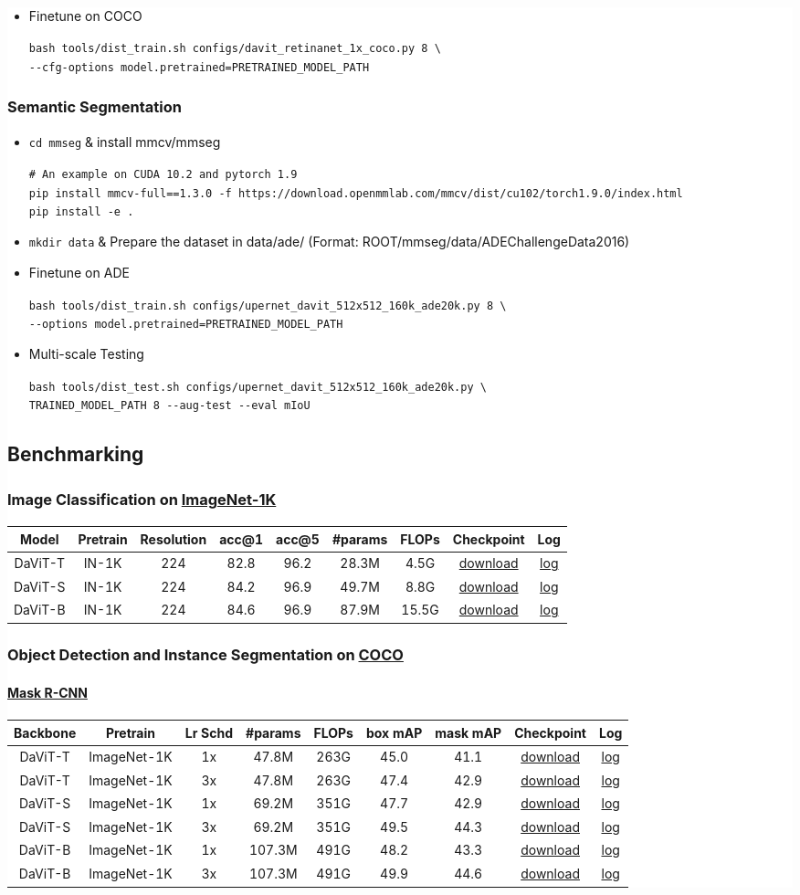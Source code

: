 - Finetune on COCO
  ```shell
  bash tools/dist_train.sh configs/davit_retinanet_1x_coco.py 8 \
  --cfg-options model.pretrained=PRETRAINED_MODEL_PATH
  ```

### Semantic Segmentation
- `cd mmseg` & install mmcv/mmseg
  ```shell
  # An example on CUDA 10.2 and pytorch 1.9
  pip install mmcv-full==1.3.0 -f https://download.openmmlab.com/mmcv/dist/cu102/torch1.9.0/index.html
  pip install -e .
  ```
  
- `mkdir data` & Prepare the dataset in data/ade/ (Format: ROOT/mmseg/data/ADEChallengeData2016)
  
- Finetune on ADE 
  ```shell
  bash tools/dist_train.sh configs/upernet_davit_512x512_160k_ade20k.py 8 \
  --options model.pretrained=PRETRAINED_MODEL_PATH
  ```

- Multi-scale Testing
  ```shell
  bash tools/dist_test.sh configs/upernet_davit_512x512_160k_ade20k.py \ 
  TRAINED_MODEL_PATH 8 --aug-test --eval mIoU
  ```

## Benchmarking

### Image Classification on [ImageNet-1K](https://www.image-net.org/)

| Model | Pretrain | Resolution | acc@1 | acc@5 | #params | FLOPs | Checkpoint | Log |
| :---: | :---: | :---: | :---: | :---: | :---: | :---: | :---: |:---: |
| DaViT-T | IN-1K | 224 | 82.8 | 96.2 | 28.3M   | 4.5G   | [download](https://drive.google.com/file/d/1RSpi3lxKaloOL5-or20HuG975tbPwxRZ/view?usp=sharing) | [log](https://drive.google.com/file/d/1JL0IoSYdcCG6lGnMAlWxJmiu1mY4c99k/view?usp=sharing) |
| DaViT-S | IN-1K | 224 | 84.2 | 96.9 | 49.7M   | 8.8G   | [download](https://drive.google.com/file/d/1q976ruj45mt0RhO9oxhOo6EP_cmj4ahQ/view?usp=sharing) | [log](https://drive.google.com/file/d/1u8gCY8wvrz1wlYLUhpg0YN6KSFk2UYob/view?usp=sharing) |
| DaViT-B | IN-1K | 224 | 84.6 | 96.9 | 87.9M   | 15.5G  | [download](https://drive.google.com/file/d/1u9sDBEueB-YFuLigvcwf4b2YyA4MIVsZ/view?usp=sharing) | [log](https://drive.google.com/file/d/1gEWbT5uj8dHY0CAoTFueXIt0M9F0OHZ8/view?usp=sharing) |

### Object Detection and Instance Segmentation on [COCO](https://cocodataset.org/#home)

#### [Mask R-CNN](https://openaccess.thecvf.com/content_ICCV_2017/papers/He_Mask_R-CNN_ICCV_2017_paper.pdf)

| Backbone | Pretrain | Lr Schd | #params | FLOPs | box mAP | mask mAP | Checkpoint | Log |
| :---: | :---: | :---: | :---: | :---: | :---: | :---: | :---: | :---: |
| DaViT-T | ImageNet-1K | 1x | 47.8M | 263G | 45.0 | 41.1 | [download](https://drive.google.com/file/d/1kXVQdXmcBN6FNfgL3BO5APNRGHQFZwzB/view?usp=sharing) | [log](https://drive.google.com/file/d/1d6nAd6YBPrDK2eg1-Or7XkUHUJgpkDcG/view?usp=sharing) |
| DaViT-T | ImageNet-1K | 3x | 47.8M | 263G | 47.4 | 42.9 | [download](https://drive.google.com/file/d/1CfqaZ5xzVuK3EFeslwI_RS4sIY6sh6aK/view?usp=sharing) | [log](https://drive.google.com/file/d/1utz3aHVZ7gnnSh3fytAGc8Q195xN2PAw/view?usp=sharing) |
| DaViT-S | ImageNet-1K | 1x | 69.2M | 351G | 47.7 | 42.9 | [download](https://drive.google.com/file/d/1psE7P775kmniHCKFU83gHfpU9skwQ2Jo/view?usp=sharing) | [log](https://drive.google.com/file/d/1MXd6U3UIdcmToNplIK78umnGMLhsVW7I/view?usp=sharing) |
| DaViT-S | ImageNet-1K | 3x | 69.2M | 351G | 49.5 | 44.3 | [download](https://drive.google.com/file/d/1INHzXjLynO5eelmg8f_bgzwylVZUbpI5/view?usp=sharing) | [log](https://drive.google.com/file/d/1tcSwY4ie2nY0VxfGpDT7AHJaG6eX7qR6/view?usp=sharing) |
| DaViT-B | ImageNet-1K | 1x | 107.3M | 491G | 48.2 | 43.3 | [download](https://drive.google.com/file/d/1HyBF8WapjOI78_2U45iOsdJ8zI41sBL4/view?usp=sharing) | [log](https://drive.google.com/file/d/1FfDzOKaZGagH-u7NHy8i2ObOc7xYllcp/view?usp=sharing) |
| DaViT-B | ImageNet-1K | 3x | 107.3M | 491G | 49.9 | 44.6 | [download](https://drive.google.com/file/d/16HTUwAxm3uKXhxzRJADYODDCz-Co_zvM/view?usp=sharing) | [log](https://drive.google.com/file/d/1_dsx83yxGLWFOLhpp9KFU8rJPUUaKjMj/view?usp=sharing) |
